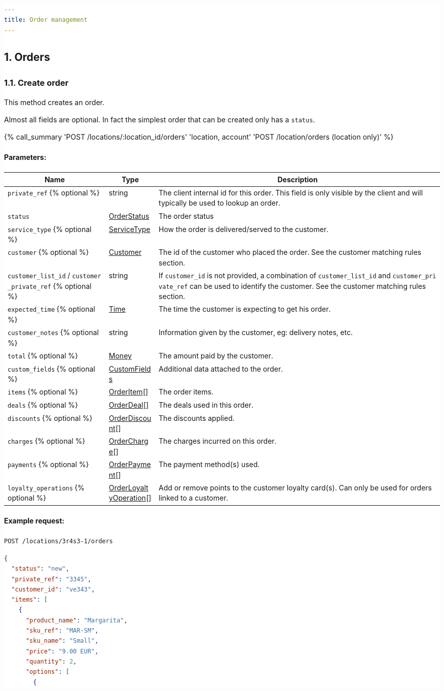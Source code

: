 ```yaml
---
title: Order management
---
```


## 1. Orders

### 1.1. Create order

This method creates an order.

Almost all fields are optional. In fact the simplest order that can be created only has a `status`.

{% call_summary 'POST /locations/:location_id/orders' 'location, account' 'POST /location/orders (location only)' %}

#### Parameters:

| Name                                                       | Type                                                 | Description                                                                                                                                                                     |
| ---------------------------------------------------------- | ---------------------------------------------------- | ------------------------------------------------------------------------------------------------------------------------------------------------------------------------------- |
| `private_ref` {% optional %}                               | string                                               | The client internal id for this order. This field is only visible by the client and will typically be used to lookup an order.                                                  |
| `status`                                                   | [OrderStatus](#order-status)                         | The order status                                                                                                                                                                |
| `service_type` {% optional %}                              | [ServiceType](general-concepts.html#service-type)    | How the order is delivered/served to the customer.                                                                                                                              |
| `customer` {% optional %}                                  | [Customer](#orders-customer)                         | The id of the customer who placed the order. See the customer matching rules section.                                                                                           |
| `customer_list_id` / `customer_private_ref` {% optional %} | string                                               | If `customer_id` is not provided, a combination of `customer_list_id` and `customer_private_ref` can be used to identify the customer. See the customer matching rules section. |
| `expected_time` {% optional %}                             | [Time](general-concepts.html#date-time)              | The time the customer is expecting to get his order.                                                                                                                            |
| `customer_notes` {% optional %}                            | string                                               | Information given by the customer, eg: delivery notes, etc.                                                                                                                     |
| `total` {% optional %}                                     | [Money](general-concepts.html#monetary-value)        | The amount paid by the customer.                                                                                                                                                |
| `custom_fields` {% optional %}                             | [CustomFields](/api/extensions.html#custom-fields)   | Additional data attached to the order.                                                                                                                                          |
| `items` {% optional %}                                     | [OrderItem](#order-items)[]                          | The order items.                                                                                                                                                                |
| `deals` {% optional %}                                     | [OrderDeal](#order-items)[]                          | The deals used in this order.                                                                                                                                                   |
| `discounts` {% optional %}                                 | [OrderDiscount](#order-discounts)[]                  | The discounts applied.                                                                                                                                                          |
| `charges` {% optional %}                                   | [OrderCharge](#order-charges)[]                      | The charges incurred on this order.                                                                                                                                             |
| `payments` {% optional %}                                  | [OrderPayment](#order-payments)[]                    | The payment method(s) used.                                                                                                                                                     |
| `loyalty_operations` {% optional %}                        | [OrderLoyaltyOperation](#order-loyalty-operations)[] | Add or remove points to the customer loyalty card(s). Can only be used for orders linked to a customer.                                                                         |

#### Example request:

`POST /locations/3r4s3-1/orders`

```json
{
  "status": "new",
  "private_ref": "3345",
  "customer_id": "ve343",
  "items": [
    {
      "product_name": "Margarita",
      "sku_ref": "MAR-SM",
      "sku_name": "Small",
      "price": "9.00 EUR",
      "quantity": 2,
      "options": [
        {
```